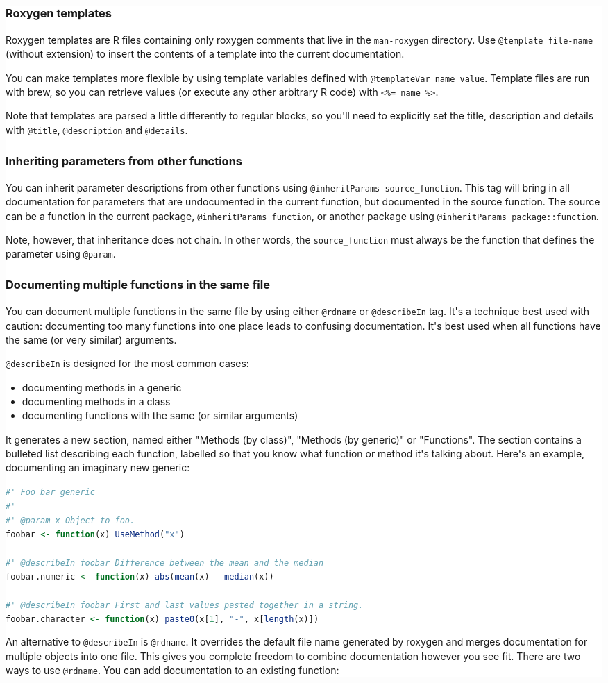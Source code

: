 ### Roxygen templates

Roxygen templates are R files containing only roxygen comments that live in the `man-roxygen` directory. Use `@template file-name` (without extension) to insert the contents of a template into the current documentation.

You can make templates more flexible by using template variables defined with `@templateVar name value`. Template files are run with brew, so you can retrieve values (or execute any other arbitrary R code) with `<%= name %>`.

Note that templates are parsed a little differently to regular blocks, so you'll need to explicitly set the title, description and details with `@title`, `@description` and `@details`.

### Inheriting parameters from other functions

You can inherit parameter descriptions from other functions using `@inheritParams source_function`. This tag will bring in all documentation for parameters that are undocumented in the current function, but documented in the source function. The source can be a function in the current package, `@inheritParams function`, or another package using `@inheritParams package::function`.

Note, however, that inheritance does not chain. In other words, the `source_function` must always be the function that defines the parameter using `@param`.

### Documenting multiple functions in the same file

You can document multiple functions in the same file by using either `@rdname` or `@describeIn` tag. It's a technique best used with caution: documenting too many functions into one place leads to confusing documentation. It's best used when all functions have the same (or very similar) arguments.

`@describeIn` is designed for the most common cases:

* documenting methods in a generic
* documenting methods in a class
* documenting functions with the same (or similar arguments)

It generates a new section, named either "Methods (by class)", "Methods (by generic)" or "Functions". The section contains a bulleted list describing each function, labelled so that you know what function or method it's talking about. Here's an example, documenting an imaginary new generic:


```r
#' Foo bar generic
#'
#' @param x Object to foo.
foobar <- function(x) UseMethod("x")

#' @describeIn foobar Difference between the mean and the median
foobar.numeric <- function(x) abs(mean(x) - median(x))

#' @describeIn foobar First and last values pasted together in a string.
foobar.character <- function(x) paste0(x[1], "-", x[length(x)])
```

An alternative to `@describeIn` is `@rdname`.  It overrides the default file name generated by roxygen and merges documentation for multiple objects into one file. This gives you complete freedom to combine documentation however you see fit. There are two ways to use `@rdname`. You can add documentation to an existing function:
